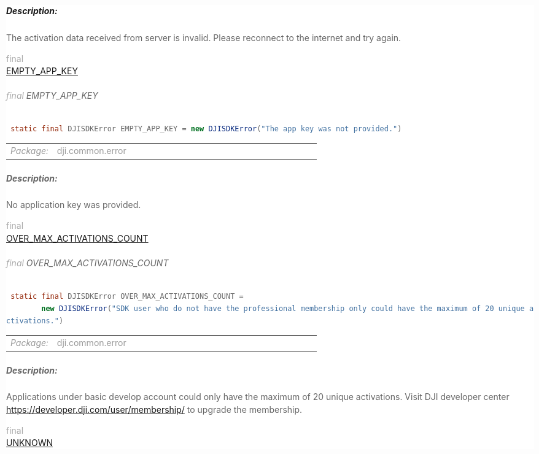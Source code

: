 
##### Description:



<font color="#666">The activation data received from server is invalid. Please reconnect to the internet and try again.

</div>

<div class="api-row" id="djierror_djisdkregistrationerror_emptyappkey"><div class="api-col left"></div><div class="api-col middle" style="color:#AAA">final</div><div class="api-col right"><a class="trigger" href="#djierror_djisdkregistrationerror_emptyappkey_inline">EMPTY_APP_KEY</a></div></div><div class="inline-doc" id="djierror_djisdkregistrationerror_emptyappkey_inline"

><div class="article"><h6 ><font color="#AAA">final </font>EMPTY_APP_KEY</h6></div>

~~~java
 static final DJISDKError EMPTY_APP_KEY = new DJISDKError("The app key was not provided.")
~~~

<html><table class="table-supportedby"><tr valign="top"><td width=15%><font color="#999"><i>Package:</i></td><td width=85%><font color="#999">dji.common.error</td></tr></table></html>



##### Description:



<font color="#666">No application key was provided.

</div>

<div class="api-row" id="djierror_djisdkregistrationerror_overmaxactivationscount"><div class="api-col left"></div><div class="api-col middle" style="color:#AAA">final</div><div class="api-col right"><a class="trigger" href="#djierror_djisdkregistrationerror_overmaxactivationscount_inline">OVER_MAX_ACTIVATIONS_COUNT</a></div></div><div class="inline-doc" id="djierror_djisdkregistrationerror_overmaxactivationscount_inline"

><div class="article"><h6 ><font color="#AAA">final </font>OVER_MAX_ACTIVATIONS_COUNT</h6></div>

~~~java
 static final DJISDKError OVER_MAX_ACTIVATIONS_COUNT =
        new DJISDKError("SDK user who do not have the professional membership only could have the maximum of 20 unique activations.")
~~~

<html><table class="table-supportedby"><tr valign="top"><td width=15%><font color="#999"><i>Package:</i></td><td width=85%><font color="#999">dji.common.error</td></tr></table></html>



##### Description:



<font color="#666">Applications under basic develop account could only have the maximum of 20 unique activations.  Visit DJI developer center <https://developer.dji.com/user/membership/> to upgrade the membership.

</div>

<div class="api-row" id="djierror_djisdkregistrationerror_unknown"><div class="api-col left"></div><div class="api-col middle" style="color:#AAA">final</div><div class="api-col right"><a class="trigger" href="#djierror_djisdkregistrationerror_unknown_inline">UNKNOWN</a></div></div><div class="inline-doc" id="djierror_djisdkregistrationerror_unknown_inline"
